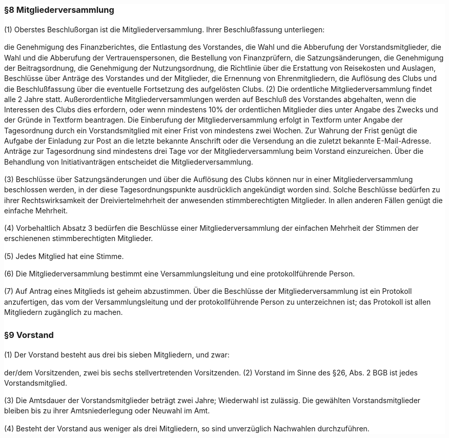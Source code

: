 ### §8 Mitgliederversammlung
(1) Oberstes Beschlußorgan ist die Mitgliederversammlung. Ihrer Beschlußfassung unterliegen:

die Genehmigung des Finanzberichtes,
die Entlastung des Vorstandes,
die Wahl und die Abberufung der Vorstandsmitglieder,
die Wahl und die Abberufung der Vertrauenspersonen,
die Bestellung von Finanzprüfern,
die Satzungsänderungen,
die Genehmigung der Beitragsordnung,
die Genehmigung der Nutzungsordnung,
die Richtlinie über die Erstattung von Reisekosten und Auslagen,
Beschlüsse über Anträge des Vorstandes und der Mitglieder,
die Ernennung von Ehrenmitgliedern,
die Auflösung des Clubs und die Beschlußfassung über die eventuelle Fortsetzung des aufgelösten Clubs.
(2) Die ordentliche Mitgliederversammlung findet alle 2 Jahre statt. Außerordentliche Mitgliederversammlungen werden auf Beschluß des Vorstandes abgehalten, wenn die Interessen des Clubs dies erfordern, oder wenn mindestens 10% der ordentlichen Mitglieder dies unter Angabe des Zwecks und der Gründe in Textform beantragen. Die Einberufung der Mitgliederversammlung erfolgt in Textform unter Angabe der Tagesordnung durch ein Vorstandsmitglied mit einer Frist von mindestens zwei Wochen. Zur Wahrung der Frist genügt die Aufgabe der Einladung zur Post an die letzte bekannte Anschrift oder die Versendung an die zuletzt bekannte E-Mail-Adresse. Anträge zur Tagesordnung sind mindestens drei Tage vor der Mitgliederversammlung beim Vorstand einzureichen. Über die Behandlung von Initiativanträgen entscheidet die Mitgliederversammlung.

(3) Beschlüsse über Satzungsänderungen und über die Auflösung des Clubs können nur in einer Mitgliederversammlung beschlossen werden, in der diese Tagesordnungspunkte ausdrücklich angekündigt worden sind. Solche Beschlüsse bedürfen zu ihrer Rechtswirksamkeit der Dreiviertelmehrheit der anwesenden stimmberechtigten Mitglieder. In allen anderen Fällen genügt die einfache Mehrheit.

(4) Vorbehaltlich Absatz 3 bedürfen die Beschlüsse einer Mitgliederversammlung der einfachen Mehrheit der Stimmen der erschienenen stimmberechtigten Mitglieder.

(5) Jedes Mitglied hat eine Stimme.

(6) Die Mitgliederversammlung bestimmt eine Versammlungsleitung und eine protokollführende Person.

(7) Auf Antrag eines Mitglieds ist geheim abzustimmen. Über die Beschlüsse der Mitgliederversammlung ist ein Protokoll anzufertigen, das vom der Versammlungsleitung und der protokollführende Person zu unterzeichnen ist; das Protokoll ist allen Mitgliedern zugänglich zu machen.

### §9 Vorstand
(1) Der Vorstand besteht aus drei bis sieben Mitgliedern, und zwar:

der/dem Vorsitzenden,
zwei bis sechs stellvertretenden Vorsitzenden.
(2) Vorstand im Sinne des §26, Abs. 2 BGB ist jedes Vorstandsmitglied.

(3) Die Amtsdauer der Vorstandsmitglieder beträgt zwei Jahre; Wiederwahl ist zulässig. Die gewählten Vorstandsmitglieder bleiben bis zu ihrer Amtsniederlegung oder Neuwahl im Amt.

(4) Besteht der Vorstand aus weniger als drei Mitgliedern, so sind unverzüglich Nachwahlen durchzuführen.
